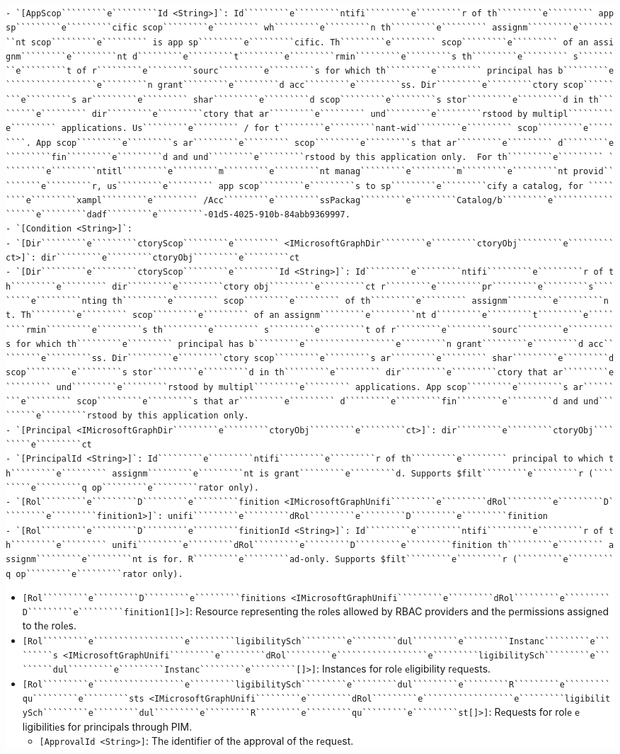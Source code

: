     - `[AppScop`````````e`````````Id <String>]`: Id`````````e`````````ntifi`````````e`````````r of th`````````e````````` app sp`````````e`````````cific scop`````````e````````` wh`````````e`````````n th`````````e````````` assignm`````````e`````````nt scop`````````e````````` is app sp`````````e`````````cific. Th`````````e````````` scop`````````e````````` of an assignm`````````e`````````nt d`````````e`````````t`````````e`````````rmin`````````e`````````s th`````````e````````` s`````````e`````````t of r`````````e`````````sourc`````````e`````````s for which th`````````e````````` principal has b`````````e``````````````````e`````````n grant`````````e`````````d acc`````````e`````````ss. Dir`````````e`````````ctory scop`````````e`````````s ar`````````e````````` shar`````````e`````````d scop`````````e`````````s stor`````````e`````````d in th`````````e````````` dir`````````e`````````ctory that ar`````````e````````` und`````````e`````````rstood by multipl`````````e````````` applications. Us`````````e````````` / for t`````````e`````````nant-wid`````````e````````` scop`````````e`````````. App scop`````````e`````````s ar`````````e````````` scop`````````e`````````s that ar`````````e````````` d`````````e`````````fin`````````e`````````d and und`````````e`````````rstood by this application only.  For th`````````e````````` `````````e`````````ntitl`````````e`````````m`````````e`````````nt manag`````````e`````````m`````````e`````````nt provid`````````e`````````r, us`````````e````````` app scop`````````e`````````s to sp`````````e`````````cify a catalog, for `````````e`````````xampl`````````e````````` /Acc`````````e`````````ssPackag`````````e`````````Catalog/b`````````e``````````````````e`````````dadf`````````e`````````-01d5-4025-910b-84abb9369997.
    - `[Condition <String>]`: 
    - `[Dir`````````e`````````ctoryScop`````````e````````` <IMicrosoftGraphDir`````````e`````````ctoryObj`````````e`````````ct>]`: dir`````````e`````````ctoryObj`````````e`````````ct
    - `[Dir`````````e`````````ctoryScop`````````e`````````Id <String>]`: Id`````````e`````````ntifi`````````e`````````r of th`````````e````````` dir`````````e`````````ctory obj`````````e`````````ct r`````````e`````````pr`````````e`````````s`````````e`````````nting th`````````e````````` scop`````````e````````` of th`````````e````````` assignm`````````e`````````nt. Th`````````e````````` scop`````````e````````` of an assignm`````````e`````````nt d`````````e`````````t`````````e`````````rmin`````````e`````````s th`````````e````````` s`````````e`````````t of r`````````e`````````sourc`````````e`````````s for which th`````````e````````` principal has b`````````e``````````````````e`````````n grant`````````e`````````d acc`````````e`````````ss. Dir`````````e`````````ctory scop`````````e`````````s ar`````````e````````` shar`````````e`````````d scop`````````e`````````s stor`````````e`````````d in th`````````e````````` dir`````````e`````````ctory that ar`````````e````````` und`````````e`````````rstood by multipl`````````e````````` applications. App scop`````````e`````````s ar`````````e````````` scop`````````e`````````s that ar`````````e````````` d`````````e`````````fin`````````e`````````d and und`````````e`````````rstood by this application only.
    - `[Principal <IMicrosoftGraphDir`````````e`````````ctoryObj`````````e`````````ct>]`: dir`````````e`````````ctoryObj`````````e`````````ct
    - `[PrincipalId <String>]`: Id`````````e`````````ntifi`````````e`````````r of th`````````e````````` principal to which th`````````e````````` assignm`````````e`````````nt is grant`````````e`````````d. Supports $filt`````````e`````````r (`````````e`````````q op`````````e`````````rator only).
    - `[Rol`````````e`````````D`````````e`````````finition <IMicrosoftGraphUnifi`````````e`````````dRol`````````e`````````D`````````e`````````finition1>]`: unifi`````````e`````````dRol`````````e`````````D`````````e`````````finition
    - `[Rol`````````e`````````D`````````e`````````finitionId <String>]`: Id`````````e`````````ntifi`````````e`````````r of th`````````e````````` unifi`````````e`````````dRol`````````e`````````D`````````e`````````finition th`````````e````````` assignm`````````e`````````nt is for. R`````````e`````````ad-only. Supports $filt`````````e`````````r (`````````e`````````q op`````````e`````````rator only).
  - `[Rol`````````e`````````D`````````e`````````finitions <IMicrosoftGraphUnifi`````````e`````````dRol`````````e`````````D`````````e`````````finition1[]>]`: R`````````e`````````sourc`````````e````````` r`````````e`````````pr`````````e`````````s`````````e`````````nting th`````````e````````` rol`````````e`````````s allow`````````e`````````d by RBAC provid`````````e`````````rs and th`````````e````````` p`````````e`````````rmissions assign`````````e`````````d to th`````````e````````` rol`````````e`````````s.
  - `[Rol`````````e``````````````````e`````````ligibilitySch`````````e`````````dul`````````e`````````Instanc`````````e`````````s <IMicrosoftGraphUnifi`````````e`````````dRol`````````e``````````````````e`````````ligibilitySch`````````e`````````dul`````````e`````````Instanc`````````e`````````[]>]`: Instanc`````````e`````````s for rol`````````e````````` `````````e`````````ligibility r`````````e`````````qu`````````e`````````sts.
  - `[Rol`````````e``````````````````e`````````ligibilitySch`````````e`````````dul`````````e`````````R`````````e`````````qu`````````e`````````sts <IMicrosoftGraphUnifi`````````e`````````dRol`````````e``````````````````e`````````ligibilitySch`````````e`````````dul`````````e`````````R`````````e`````````qu`````````e`````````st[]>]`: R`````````e`````````qu`````````e`````````sts for rol`````````e````````` `````````e`````````ligibiliti`````````e`````````s for principals through PIM.
    - `[ApprovalId <String>]`: Th`````````e````````` id`````````e`````````ntifi`````````e`````````r of th`````````e````````` approval of th`````````e````````` r`````````e`````````qu`````````e`````````st.